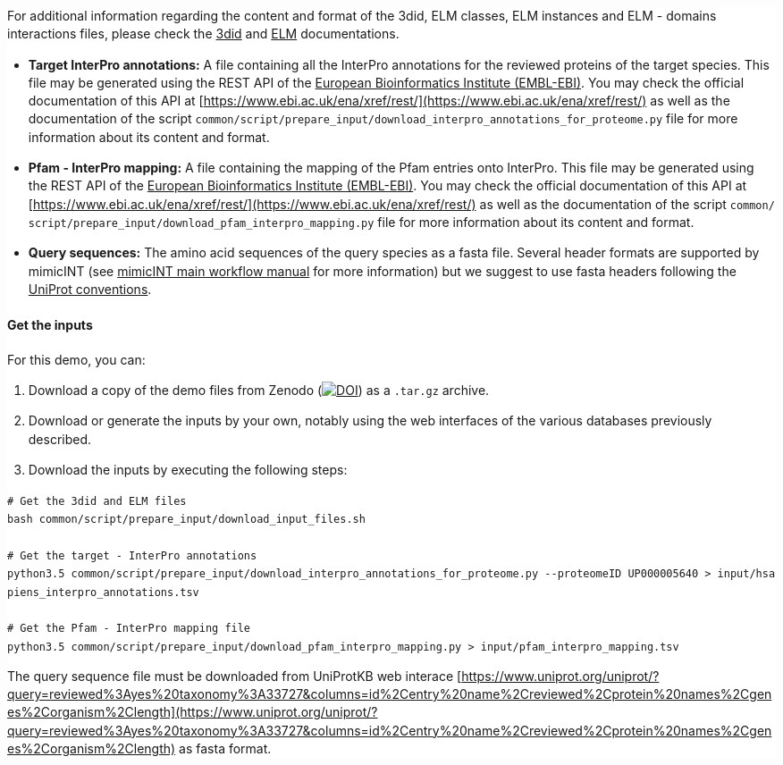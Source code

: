 For additional information regarding the content and format of the 3did, ELM classes, ELM instances and ELM - domains interactions files, please check the [3did](https://3did.irbbarcelona.org/) and [ELM](http://elm.eu.org/index.html) documentations.


- **Target InterPro annotations:** A file containing all the InterPro annotations for the reviewed proteins of the target species. This file may be generated using the REST API of the [European Bioinformatics Institute (EMBL-EBI)](https://www.ebi.ac.uk/). You may check the official documentation of this API at [https://www.ebi.ac.uk/ena/xref/rest/](https://www.ebi.ac.uk/ena/xref/rest/) as well as the documentation of the script `common/script/prepare_input/download_interpro_annotations_for_proteome.py` file for more information about its content and format.

- **Pfam - InterPro mapping:** A file containing the mapping of the Pfam entries onto InterPro. This file may be generated using the REST API of the [European Bioinformatics Institute (EMBL-EBI)](https://www.ebi.ac.uk/). You may check the official documentation of this API at [https://www.ebi.ac.uk/ena/xref/rest/](https://www.ebi.ac.uk/ena/xref/rest/) as well as the documentation of the script `common/script/prepare_input/download_pfam_interpro_mapping.py` file for more information about its content and format.

- **Query sequences:** The amino acid sequences of the query species as a fasta file. Several header formats are supported by mimicINT (see [mimicINT main workflow manual](mimicINT_InterPro/docs/manual.md) for more information) but we suggest to use fasta headers following the [UniProt conventions](https://www.uniprot.org/help/fasta-headers).



#### Get the inputs

For this demo, you can:

1. Download a copy of the demo files from Zenodo ([![DOI](https://zenodo.org/badge/DOI/10.5281/zenodo.7307993.svg)](https://doi.org/10.5281/zenodo.7307993)) as a `.tar.gz` archive.

2. Download or generate the inputs by your own, notably using the web interfaces of the various databases previously described.

3. Download the inputs by executing the following steps:

```
# Get the 3did and ELM files
bash common/script/prepare_input/download_input_files.sh

# Get the target - InterPro annotations
python3.5 common/script/prepare_input/download_interpro_annotations_for_proteome.py --proteomeID UP000005640 > input/hsapiens_interpro_annotations.tsv

# Get the Pfam - InterPro mapping file
python3.5 common/script/prepare_input/download_pfam_interpro_mapping.py > input/pfam_interpro_mapping.tsv
```

The query sequence file must be downloaded from UniProtKB web interace [https://www.uniprot.org/uniprot/?query=reviewed%3Ayes%20taxonomy%3A33727&columns=id%2Centry%20name%2Creviewed%2Cprotein%20names%2Cgenes%2Corganism%2Clength](https://www.uniprot.org/uniprot/?query=reviewed%3Ayes%20taxonomy%3A33727&columns=id%2Centry%20name%2Creviewed%2Cprotein%20names%2Cgenes%2Corganism%2Clength) as fasta format.
